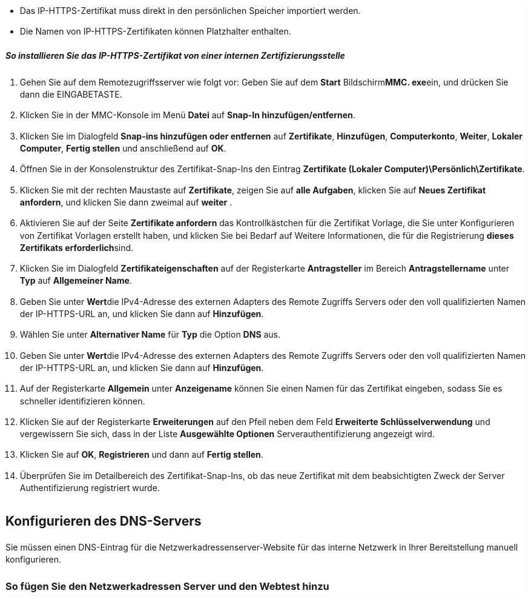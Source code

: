 -   Das IP-HTTPS-Zertifikat muss direkt in den persönlichen Speicher importiert werden.  
  
-   Die Namen von IP-HTTPS-Zertifikaten können Platzhalter enthalten.  
  
##### <a name="to-install-the-ip-https-certificate-from-an-internal-ca"></a>So installieren Sie das IP-HTTPS-Zertifikat von einer internen Zertifizierungsstelle  
  
1.  Gehen Sie auf dem Remotezugriffsserver wie folgt vor: Geben Sie auf dem **Start** Bildschirm**MMC. exe**ein, und drücken Sie dann die EINGABETASTE.  
  
2.  Klicken Sie in der MMC-Konsole im Menü **Datei** auf **Snap-In hinzufügen/entfernen**.  
  
3.  Klicken Sie im Dialogfeld **Snap-ins hinzufügen oder entfernen** auf **Zertifikate**, **Hinzufügen**, **Computerkonto**, **Weiter**, **Lokaler Computer**, **Fertig stellen** und anschließend auf **OK**.  
  
4.  Öffnen Sie in der Konsolenstruktur des Zertifikat-Snap-Ins den Eintrag **Zertifikate (Lokaler Computer)\Persönlich\Zertifikate**.  
  
5.  Klicken Sie mit der rechten Maustaste auf **Zertifikate**, zeigen Sie auf **alle Aufgaben**, klicken Sie auf **Neues Zertifikat anfordern**, und klicken Sie dann zweimal auf **weiter** .  
  
6.  Aktivieren Sie auf der Seite **Zertifikate anfordern** das Kontrollkästchen für die Zertifikat Vorlage, die Sie unter Konfigurieren von Zertifikat Vorlagen erstellt haben, und klicken Sie bei Bedarf auf Weitere Informationen, die für die Registrierung **dieses Zertifikats erforderlich**sind.  
  
7.  Klicken Sie im Dialogfeld **Zertifikateigenschaften** auf der Registerkarte **Antragsteller** im Bereich **Antragstellername** unter **Typ** auf **Allgemeiner Name**.  
  
8.  Geben Sie unter **Wert**die IPv4-Adresse des externen Adapters des Remote Zugriffs Servers oder den voll qualifizierten Namen der IP-HTTPS-URL an, und klicken Sie dann auf **Hinzufügen**.  
  
9. Wählen Sie unter **Alternativer Name** für **Typ** die Option **DNS** aus.  
  
10. Geben Sie unter **Wert**die IPv4-Adresse des externen Adapters des Remote Zugriffs Servers oder den voll qualifizierten Namen der IP-HTTPS-URL an, und klicken Sie dann auf **Hinzufügen**.  
  
11. Auf der Registerkarte **Allgemein** unter **Anzeigename** können Sie einen Namen für das Zertifikat eingeben, sodass Sie es schneller identifizieren können.  
  
12. Klicken Sie auf der Registerkarte **Erweiterungen** auf den Pfeil neben dem Feld **Erweiterte Schlüsselverwendung** und vergewissern Sie sich, dass in der Liste **Ausgewählte Optionen** Serverauthentifizierung angezeigt wird.  
  
13. Klicken Sie auf **OK**, **Registrieren** und dann auf **Fertig stellen**.  
  
14. Überprüfen Sie im Detailbereich des Zertifikat-Snap-Ins, ob das neue Zertifikat mit dem beabsichtigten Zweck der Server Authentifizierung registriert wurde.  
  
## <a name="BKMK_ConfigDNS"></a>Konfigurieren des DNS-Servers  
Sie müssen einen DNS-Eintrag für die Netzwerkadressenserver-Website für das interne Netzwerk in Ihrer Bereitstellung manuell konfigurieren.  
  
### <a name="NLS_DNS"></a>So fügen Sie den Netzwerkadressen Server und den Webtest hinzu  
  
